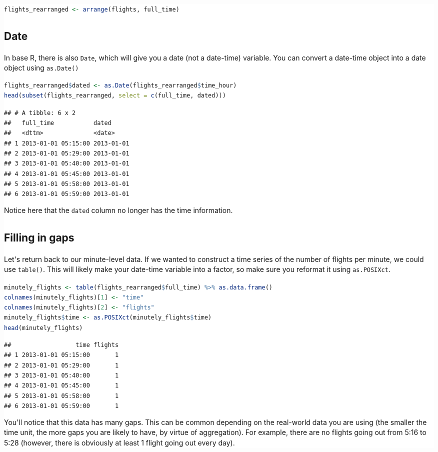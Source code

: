 ```r
flights_rearranged <- arrange(flights, full_time)
```

## Date
In base R, there is also `Date`, which will give you a date (not a date-time) variable. You can convert a date-time object into a date object using `as.Date()`

```r
flights_rearranged$dated <- as.Date(flights_rearranged$time_hour)
head(subset(flights_rearranged, select = c(full_time, dated)))
```

```
## # A tibble: 6 x 2
##   full_time           dated     
##   <dttm>              <date>    
## 1 2013-01-01 05:15:00 2013-01-01
## 2 2013-01-01 05:29:00 2013-01-01
## 3 2013-01-01 05:40:00 2013-01-01
## 4 2013-01-01 05:45:00 2013-01-01
## 5 2013-01-01 05:58:00 2013-01-01
## 6 2013-01-01 05:59:00 2013-01-01
```
Notice here that the `dated` column no longer has the time information.

## Filling in gaps
Let's return back to our minute-level data. If we wanted to construct a time series of the number of flights per minute, we could use `table()`. This will likely make your date-time variable into a factor, so make sure you reformat it using `as.POSIXct`.


```r
minutely_flights <- table(flights_rearranged$full_time) %>% as.data.frame()
colnames(minutely_flights)[1] <- "time"
colnames(minutely_flights)[2] <- "flights"
minutely_flights$time <- as.POSIXct(minutely_flights$time)
head(minutely_flights)
```

```
##                  time flights
## 1 2013-01-01 05:15:00       1
## 2 2013-01-01 05:29:00       1
## 3 2013-01-01 05:40:00       1
## 4 2013-01-01 05:45:00       1
## 5 2013-01-01 05:58:00       1
## 6 2013-01-01 05:59:00       1
```

You'll notice that this data has many gaps. This can be common depending on the real-world data you are using (the smaller the time unit, the more gaps you are likely to have, by virtue of aggregation). For example, there are no flights going out from 5:16 to 5:28 (however, there is obviously at least 1 flight going out every day). 
